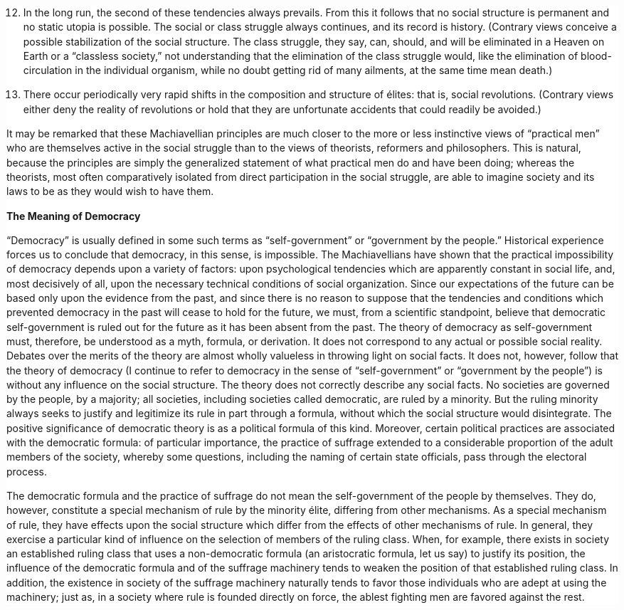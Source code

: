 12. In the long run, the second of these tendencies always prevails. From this it follows that no social structure is permanent and no static utopia is possible. The social or class struggle always continues, and its record is history. (Contrary views conceive a possible stabilization of the social structure. The class struggle, they say, can, should, and will be eliminated in a Heaven on Earth or a “classless society,” not understanding that the elimination of the class struggle would, like the elimination of blood-circulation in the individual organism, while no doubt getting rid of many ailments, at the same time mean death.)

13. There occur periodically very rapid shifts in the composition and structure of élites: that is, social revolutions. (Contrary views either deny the reality of revolutions or hold that they are unfortunate accidents that could readily be avoided.)

It may be remarked that these Machiavellian principles are much closer to the more or less instinctive views of “practical men” who are themselves active in the social struggle than to the views of theorists, reformers and philosophers. This is natural, because the principles are simply the generalized statement of what practical men do and have been doing; whereas the theorists, most often comparatively isolated from direct participation in the social struggle, are able to imagine society and its laws to be as they would wish to have them.

**The Meaning of Democracy**

“Democracy” is usually defined in some such terms as “self-government” or “government by the people.” Historical experience forces us to conclude that democracy, in this sense, is impossible. The Machiavellians have shown that the practical impossibility of democracy depends upon a variety of factors: upon psychological tendencies which are apparently constant in social life, and, most decisively of all, upon the necessary technical conditions of social organization. Since our expectations of the future can be based only upon the evidence from the past, and since there is no reason to suppose that the tendencies and conditions which prevented democracy in the past will cease to hold for the future, we must, from a scientific standpoint, believe that democratic self-government is ruled out for the future as it has been absent from the past. The theory of democracy as self-government must, therefore, be understood as a myth, formula, or derivation. It does not correspond to any actual or possible social reality. Debates over the merits of the theory are almost wholly valueless in throwing light on social facts. It does not, however, follow that the theory of democracy (I continue to refer to democracy in the sense of “self-government” or “government by the people”) is without any influence on the social structure. The theory does not correctly describe any social facts. No societies are governed by the people, by a majority; all societies, including societies called democratic, are ruled by a minority. But the ruling minority always seeks to justify and legitimize its rule in part through a formula, without which the social structure would disintegrate. The positive significance of democratic theory is as a political formula of this kind. Moreover, certain political practices are associated with the democratic formula: of particular importance, the practice of suffrage extended to a considerable proportion of the adult members of the society, whereby some questions, including the naming of certain state officials, pass through the electoral process.

The democratic formula and the practice of suffrage do not mean the self-government of the people by themselves. They do, however, constitute a special mechanism of rule by the minority élite, differing from other mechanisms. As a special mechanism of rule, they have effects upon the social structure which differ from the effects of other mechanisms of rule. In general, they exercise a particular kind of influence on the selection of members of the ruling class. When, for example, there exists in society an established ruling class that uses a non-democratic formula (an aristocratic formula, let us say) to justify its position, the influence of the democratic formula and of the suffrage machinery tends to weaken the position of that established ruling class. In addition, the existence in society of the suffrage machinery naturally tends to favor those individuals who are adept at using the machinery; just as, in a society where rule is founded directly on force, the ablest fighting men are favored against the rest.
